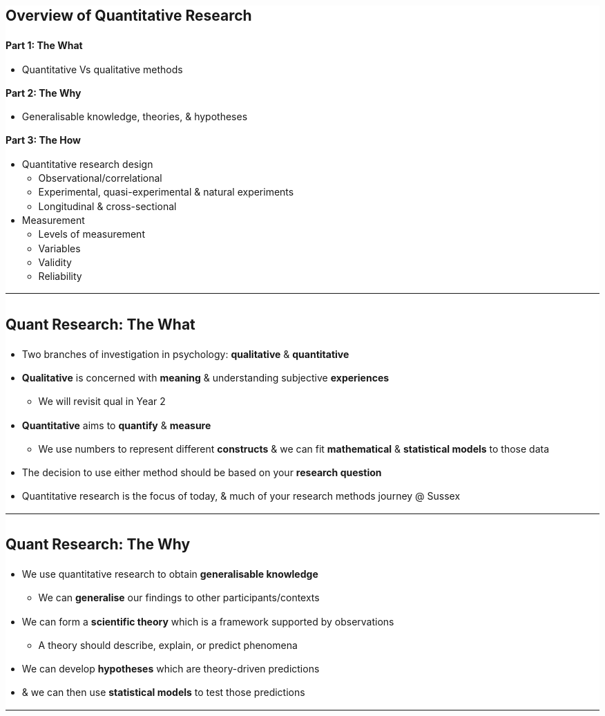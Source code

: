 ## Overview of Quantitative Research

**Part 1: The What**

- Quantitative Vs qualitative methods 

**Part 2: The Why**

- Generalisable knowledge, theories, &amp; hypotheses

**Part 3: The How**

- Quantitative research design
  + Observational/correlational
  + Experimental, quasi-experimental &amp; natural experiments
  + Longitudinal &amp; cross-sectional
- Measurement
  + Levels of measurement
  + Variables
  + Validity
  + Reliability

---

## Quant Research: The What

- Two branches of investigation in psychology: **qualitative** &amp; **quantitative**

- **Qualitative** is concerned with **meaning** &amp; understanding subjective **experiences**

  + We will revisit qual in Year 2

- **Quantitative** aims to **quantify** &amp; **measure**

  + We use numbers to represent different **constructs** &amp; we can fit **mathematical** &amp; **statistical models** to those data

- The decision to use either method should be based on your **research question**

- Quantitative research is the focus of today, &amp; much of your research methods journey @ Sussex


---

## Quant Research: The Why

- We use quantitative research to obtain **generalisable knowledge**
  
  +   We can **generalise** our findings to other participants/contexts

- We can form a **scientific theory** which is a framework supported by observations

  + A theory should describe, explain, or predict phenomena

- We can develop **hypotheses** which are theory-driven predictions

- &amp; we can then use **statistical models** to test those predictions


---
